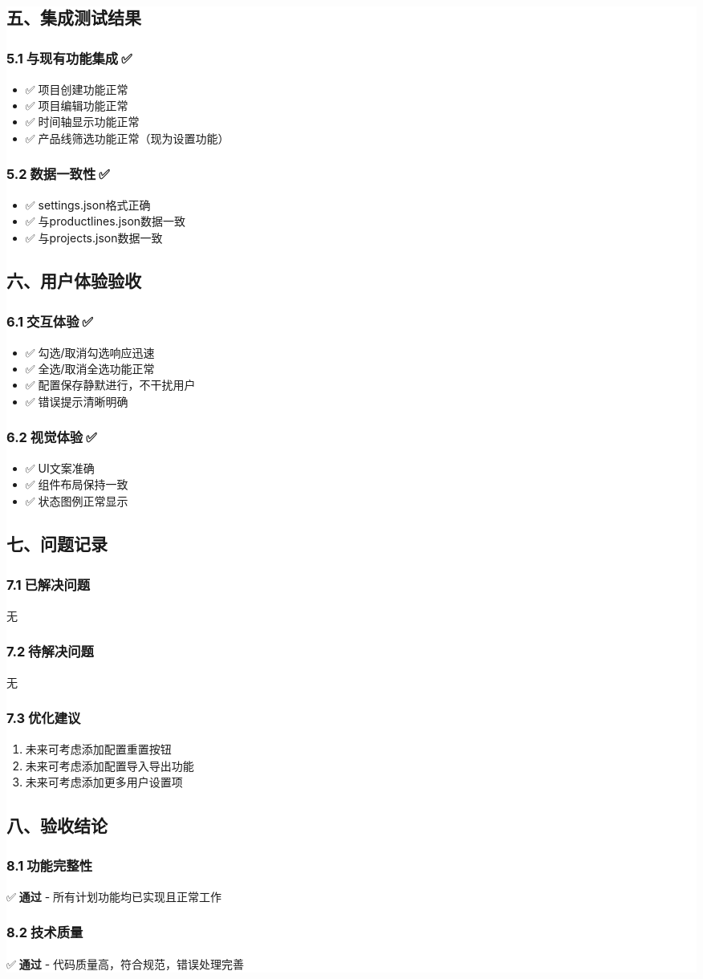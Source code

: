 ## 五、集成测试结果

### 5.1 与现有功能集成 ✅
- ✅ 项目创建功能正常
- ✅ 项目编辑功能正常
- ✅ 时间轴显示功能正常
- ✅ 产品线筛选功能正常（现为设置功能）

### 5.2 数据一致性 ✅
- ✅ settings.json格式正确
- ✅ 与productlines.json数据一致
- ✅ 与projects.json数据一致

## 六、用户体验验收

### 6.1 交互体验 ✅
- ✅ 勾选/取消勾选响应迅速
- ✅ 全选/取消全选功能正常
- ✅ 配置保存静默进行，不干扰用户
- ✅ 错误提示清晰明确

### 6.2 视觉体验 ✅
- ✅ UI文案准确
- ✅ 组件布局保持一致
- ✅ 状态图例正常显示

## 七、问题记录

### 7.1 已解决问题
无

### 7.2 待解决问题
无

### 7.3 优化建议
1. 未来可考虑添加配置重置按钮
2. 未来可考虑添加配置导入导出功能
3. 未来可考虑添加更多用户设置项

## 八、验收结论

### 8.1 功能完整性
✅ **通过** - 所有计划功能均已实现且正常工作

### 8.2 技术质量
✅ **通过** - 代码质量高，符合规范，错误处理完善
